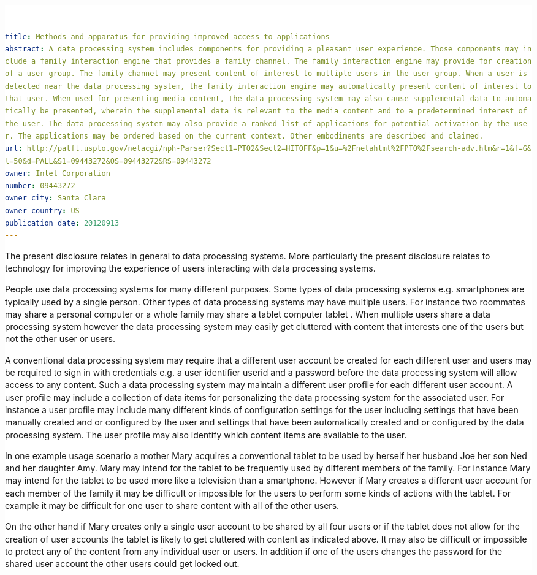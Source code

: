 ```yaml
---

title: Methods and apparatus for providing improved access to applications
abstract: A data processing system includes components for providing a pleasant user experience. Those components may include a family interaction engine that provides a family channel. The family interaction engine may provide for creation of a user group. The family channel may present content of interest to multiple users in the user group. When a user is detected near the data processing system, the family interaction engine may automatically present content of interest to that user. When used for presenting media content, the data processing system may also cause supplemental data to automatically be presented, wherein the supplemental data is relevant to the media content and to a predetermined interest of the user. The data processing system may also provide a ranked list of applications for potential activation by the user. The applications may be ordered based on the current context. Other embodiments are described and claimed.
url: http://patft.uspto.gov/netacgi/nph-Parser?Sect1=PTO2&Sect2=HITOFF&p=1&u=%2Fnetahtml%2FPTO%2Fsearch-adv.htm&r=1&f=G&l=50&d=PALL&S1=09443272&OS=09443272&RS=09443272
owner: Intel Corporation
number: 09443272
owner_city: Santa Clara
owner_country: US
publication_date: 20120913
---
```

The present disclosure relates in general to data processing systems. More particularly the present disclosure relates to technology for improving the experience of users interacting with data processing systems.

People use data processing systems for many different purposes. Some types of data processing systems e.g. smartphones are typically used by a single person. Other types of data processing systems may have multiple users. For instance two roommates may share a personal computer or a whole family may share a tablet computer tablet . When multiple users share a data processing system however the data processing system may easily get cluttered with content that interests one of the users but not the other user or users.

A conventional data processing system may require that a different user account be created for each different user and users may be required to sign in with credentials e.g. a user identifier userid and a password before the data processing system will allow access to any content. Such a data processing system may maintain a different user profile for each different user account. A user profile may include a collection of data items for personalizing the data processing system for the associated user. For instance a user profile may include many different kinds of configuration settings for the user including settings that have been manually created and or configured by the user and settings that have been automatically created and or configured by the data processing system. The user profile may also identify which content items are available to the user.

In one example usage scenario a mother Mary acquires a conventional tablet to be used by herself her husband Joe her son Ned and her daughter Amy. Mary may intend for the tablet to be frequently used by different members of the family. For instance Mary may intend for the tablet to be used more like a television than a smartphone. However if Mary creates a different user account for each member of the family it may be difficult or impossible for the users to perform some kinds of actions with the tablet. For example it may be difficult for one user to share content with all of the other users.

On the other hand if Mary creates only a single user account to be shared by all four users or if the tablet does not allow for the creation of user accounts the tablet is likely to get cluttered with content as indicated above. It may also be difficult or impossible to protect any of the content from any individual user or users. In addition if one of the users changes the password for the shared user account the other users could get locked out.
